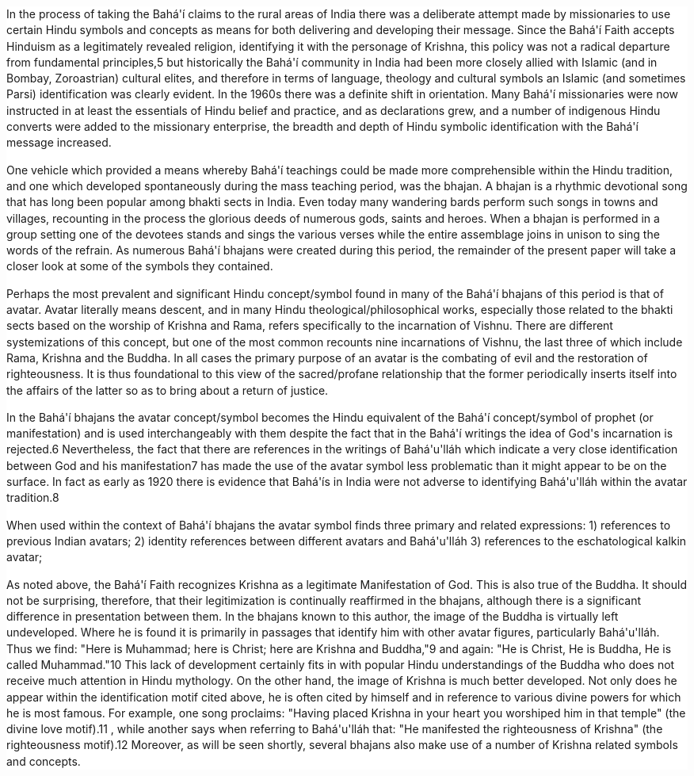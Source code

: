 In the process of taking the Bahá'í claims to the rural areas of India there was a deliberate attempt made by missionaries to use certain Hindu symbols and concepts as means for both delivering and developing their message. Since the Bahá'í Faith accepts Hinduism as a legitimately revealed religion, identifying it with the personage of Krishna, this policy was not a radical departure from fundamental principles,5 but historically the Bahá'í community in India had been more closely allied with Islamic (and in Bombay, Zoroastrian) cultural elites, and therefore in terms of language, theology and cultural symbols an Islamic (and sometimes Parsi) identification was clearly evident. In the 1960s there was a definite shift in orientation. Many Bahá'í missionaries were now instructed in at least the essentials of Hindu belief and practice, and as declarations grew, and a number of indigenous Hindu converts were added to the missionary enterprise, the breadth and depth of Hindu symbolic identification with the Bahá'í message increased.

One vehicle which provided a means whereby Bahá'í teachings could be made more comprehensible within the Hindu tradition, and one which developed spontaneously during the mass teaching period, was the bhajan. A bhajan is a rhythmic devotional song that has long been popular among bhakti sects in India. Even today many wandering bards perform such songs in towns and villages, recounting in the process the glorious deeds of numerous gods, saints and heroes. When a bhajan is performed in a group setting one of the devotees stands and sings the various verses while the entire assemblage joins in unison to sing the words of the refrain. As numerous Bahá'í bhajans were created during this period, the remainder of the present paper will take a closer look at some of the symbols they contained.

Perhaps the most prevalent and significant Hindu concept/symbol found in many of the Bahá'í bhajans of this period is that of avatar. Avatar literally means descent, and in many Hindu theological/philosophical works, especially those related to the bhakti sects based on the worship of Krishna and Rama, refers specifically to the incarnation of Vishnu. There are different systemizations of this concept, but one of the most common recounts nine incarnations of Vishnu, the last three of which include Rama, Krishna and the Buddha. In all cases the primary purpose of an avatar is the combating of evil and the restoration of righteousness. It is thus foundational to this view of the sacred/profane relationship that the former periodically inserts itself into the affairs of the latter so as to bring about a return of justice.

In the Bahá'í bhajans the avatar concept/symbol becomes the Hindu equivalent of the Bahá'í concept/symbol of prophet (or manifestation) and is used interchangeably with them despite the fact that in the Bahá'í writings the idea of God's incarnation is rejected.6 Nevertheless, the fact that there are references in the writings of Bahá'u'lláh which indicate a very close identification between God and his manifestation7 has made the use of the avatar symbol less problematic than it might appear to be on the surface. In fact as early as 1920 there is evidence that Bahá'ís in India were not adverse to identifying Bahá'u'lláh within the avatar tradition.8

When used within the context of Bahá'í bhajans the avatar symbol finds three primary and related expressions: 1) references to previous Indian avatars; 2) identity references between different avatars and Bahá'u'lláh 3) references to the eschatological kalkin avatar;

As noted above, the Bahá'í Faith recognizes Krishna as a legitimate Manifestation of God. This is also true of the Buddha. It should not be surprising, therefore, that their legitimization is continually reaffirmed in the bhajans, although there is a significant difference in presentation between them. In the bhajans known to this author, the image of the Buddha is virtually left undeveloped. Where he is found it is primarily in passages that identify him with other avatar figures, particularly Bahá'u'lláh. Thus we find: "Here is Muhammad; here is Christ; here are Krishna and Buddha,"9 and again: "He is Christ, He is Buddha, He is called Muhammad."10 This lack of development certainly fits in with popular Hindu understandings of the Buddha who does not receive much attention in Hindu mythology. On the other hand, the image of Krishna is much better developed. Not only does he appear within the identification motif cited above, he is often cited by himself and in reference to various divine powers for which he is most famous. For example, one song proclaims: "Having placed Krishna in your heart you worshiped him in that temple" (the divine love motif).11 , while another says when referring to Bahá'u'lláh that: "He manifested the righteousness of Krishna" (the righteousness motif).12 Moreover, as will be seen shortly, several bhajans also make use of a number of Krishna related symbols and concepts.
